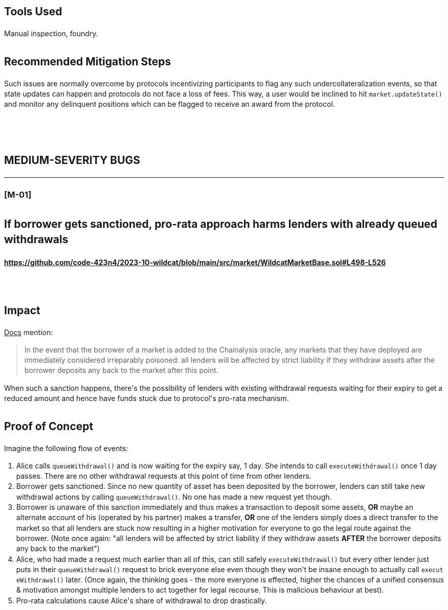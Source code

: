 ## Tools Used
Manual inspection, foundry.

## Recommended Mitigation Steps
Such issues are normally overcome by protocols incentivizing participants to flag any such undercollateralization events, so that state updates can happen and protocols do not face a loss of fees. 
This way, a user would be inclined to hit `market.updateState()` and monitor any delinquent positions which can be flagged to receive an award from the protocol.

<br><br>

## **MEDIUM-SEVERITY BUGS**
---

### <a id="m-01"></a>[M-01]
## **If borrower gets sanctioned, pro-rata approach harms lenders with already queued withdrawals**
#### https://github.com/code-423n4/2023-10-wildcat/blob/main/src/market/WildcatMarketBase.sol#L498-L526
<br>

## Impact
[Docs](https://wildcat-protocol.gitbook.io/wildcat/using-wildcat/day-to-day-usage/the-sentinel#borrower-gets-sanctioned) mention:
> In the event that the borrower of a market is added to the Chainalysis oracle, any markets that they have deployed are immediately considered irreparably poisoned: all lenders will be affected by strict liability if they withdraw assets after the borrower deposits any back to the market after this point.

When such a sanction happens, there's the possibility of lenders with existing withdrawal requests waiting for their expiry to get a reduced amount and hence have funds stuck due to protocol's pro-rata mechanism.

## Proof of Concept
Imagine the following flow of events:
1. Alice calls `queueWithdrawal()` and is now waiting for the expiry say, 1 day. She intends to call `executeWithdrawal()` once 1 day passes. There are no other withdrawal requests at this point of time from other lenders.
2. Borrower gets sanctioned. Since no new quantity of asset has been deposited by the borrower, lenders can still take new withdrawal actions by calling `queueWithdrawal()`. No one has made a new request yet though.
3. Borrower is unaware of this sanction immediately and thus makes a transaction to deposit some assets, **OR** maybe an alternate account of his (operated by his partner) makes a transfer, **OR** one of the lenders simply does a direct transfer to the market so that all lenders are stuck now resulting in a higher motivation for everyone to go the legal route against the borrower. (Note once again: "all lenders will be affected by strict liability if they withdraw assets **AFTER** the borrower deposits any back to the market")
4. Alice, who had made a request much earlier than all of this, can still safely `executeWithdrawal()` but every other lender just puts in their `queueWithdrawal()` request to brick everyone else even though they won't be insane enough to actually call `executeWithdrawal()` later. (Once again, the thinking goes - the more everyone is effected, higher the chances of a unified consensus & motivation amongst multiple lenders to act together for legal recourse. This is malicious behaviour at best). 
5. Pro-rata calculations cause Alice's share of withdrawal to drop drastically.
